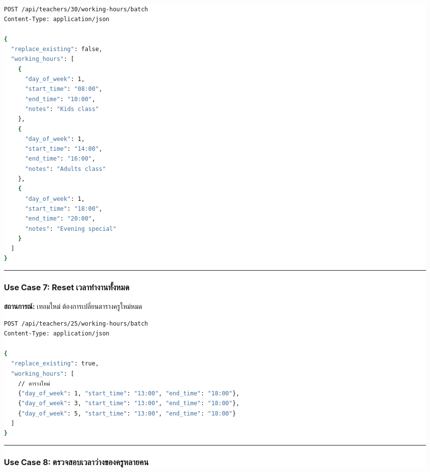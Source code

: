 ```bash
POST /api/teachers/30/working-hours/batch
Content-Type: application/json

{
  "replace_existing": false,
  "working_hours": [
    {
      "day_of_week": 1,
      "start_time": "08:00",
      "end_time": "10:00",
      "notes": "Kids class"
    },
    {
      "day_of_week": 1,
      "start_time": "14:00",
      "end_time": "16:00",
      "notes": "Adults class"
    },
    {
      "day_of_week": 1,
      "start_time": "18:00",
      "end_time": "20:00",
      "notes": "Evening special"
    }
  ]
}
```

---

### Use Case 7: Reset เวลาทำงานทั้งหมด

**สถานการณ์:** เทอมใหม่ ต้องการเปลี่ยนตารางครูใหม่หมด

```bash
POST /api/teachers/25/working-hours/batch
Content-Type: application/json

{
  "replace_existing": true,
  "working_hours": [
    // ตารางใหม่
    {"day_of_week": 1, "start_time": "13:00", "end_time": "18:00"},
    {"day_of_week": 3, "start_time": "13:00", "end_time": "18:00"},
    {"day_of_week": 5, "start_time": "13:00", "end_time": "18:00"}
  ]
}
```

---

### Use Case 8: ตรวจสอบเวลาว่างของครูหลายคน
